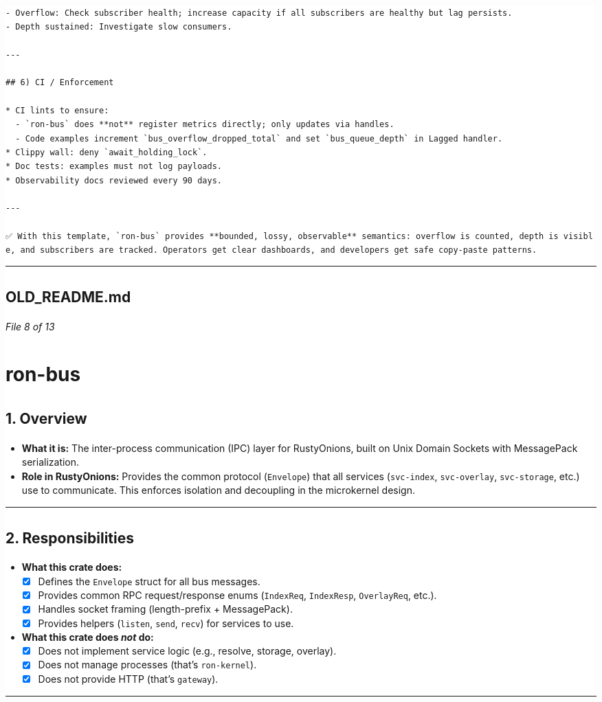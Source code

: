 ```
- Overflow: Check subscriber health; increase capacity if all subscribers are healthy but lag persists.  
- Depth sustained: Investigate slow consumers.  

---

## 6) CI / Enforcement

* CI lints to ensure:  
  - `ron-bus` does **not** register metrics directly; only updates via handles.  
  - Code examples increment `bus_overflow_dropped_total` and set `bus_queue_depth` in Lagged handler.  
* Clippy wall: deny `await_holding_lock`.  
* Doc tests: examples must not log payloads.  
* Observability docs reviewed every 90 days.

---

✅ With this template, `ron-bus` provides **bounded, lossy, observable** semantics: overflow is counted, depth is visible, and subscribers are tracked. Operators get clear dashboards, and developers get safe copy-paste patterns.
```


---

## OLD_README.md
_File 8 of 13_

# ron-bus

## 1. Overview
- **What it is:** The inter-process communication (IPC) layer for RustyOnions, built on Unix Domain Sockets with MessagePack serialization.  
- **Role in RustyOnions:** Provides the common protocol (`Envelope`) that all services (`svc-index`, `svc-overlay`, `svc-storage`, etc.) use to communicate. This enforces isolation and decoupling in the microkernel design.

---

## 2. Responsibilities
- **What this crate does:**
  - [x] Defines the `Envelope` struct for all bus messages.  
  - [x] Provides common RPC request/response enums (`IndexReq`, `IndexResp`, `OverlayReq`, etc.).  
  - [x] Handles socket framing (length-prefix + MessagePack).  
  - [x] Provides helpers (`listen`, `send`, `recv`) for services to use.  

- **What this crate does *not* do:**
  - [x] Does not implement service logic (e.g., resolve, storage, overlay).  
  - [x] Does not manage processes (that’s `ron-kernel`).  
  - [x] Does not provide HTTP (that’s `gateway`).  

---